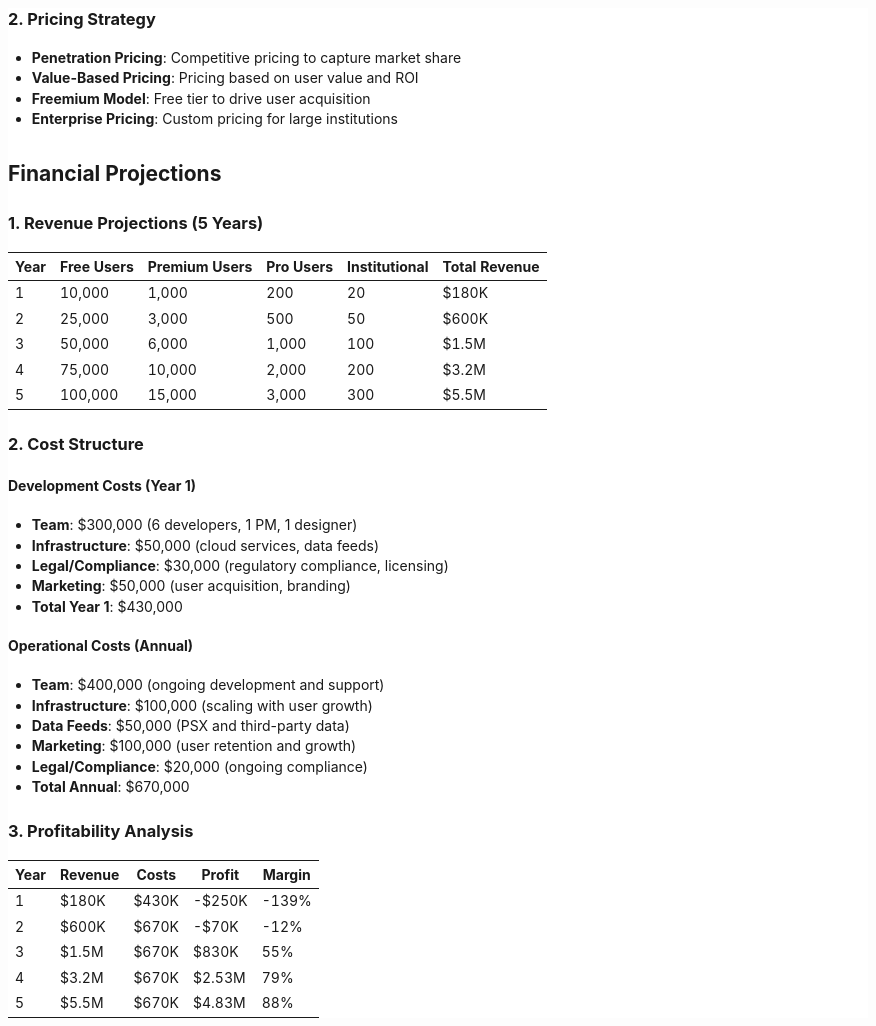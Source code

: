 ### 2. Pricing Strategy
- **Penetration Pricing**: Competitive pricing to capture market share
- **Value-Based Pricing**: Pricing based on user value and ROI
- **Freemium Model**: Free tier to drive user acquisition
- **Enterprise Pricing**: Custom pricing for large institutions

## Financial Projections

### 1. Revenue Projections (5 Years)

| Year | Free Users | Premium Users | Pro Users | Institutional | Total Revenue |
|------|------------|---------------|-----------|---------------|---------------|
| 1    | 10,000     | 1,000         | 200       | 20            | $180K         |
| 2    | 25,000     | 3,000         | 500       | 50            | $600K         |
| 3    | 50,000     | 6,000         | 1,000     | 100           | $1.5M         |
| 4    | 75,000     | 10,000        | 2,000     | 200           | $3.2M         |
| 5    | 100,000    | 15,000        | 3,000     | 300           | $5.5M         |

### 2. Cost Structure

#### Development Costs (Year 1)
- **Team**: $300,000 (6 developers, 1 PM, 1 designer)
- **Infrastructure**: $50,000 (cloud services, data feeds)
- **Legal/Compliance**: $30,000 (regulatory compliance, licensing)
- **Marketing**: $50,000 (user acquisition, branding)
- **Total Year 1**: $430,000

#### Operational Costs (Annual)
- **Team**: $400,000 (ongoing development and support)
- **Infrastructure**: $100,000 (scaling with user growth)
- **Data Feeds**: $50,000 (PSX and third-party data)
- **Marketing**: $100,000 (user retention and growth)
- **Legal/Compliance**: $20,000 (ongoing compliance)
- **Total Annual**: $670,000

### 3. Profitability Analysis

| Year | Revenue | Costs | Profit | Margin |
|------|---------|-------|--------|--------|
| 1    | $180K   | $430K | -$250K | -139%  |
| 2    | $600K   | $670K | -$70K  | -12%   |
| 3    | $1.5M   | $670K | $830K  | 55%    |
| 4    | $3.2M   | $670K | $2.53M | 79%    |
| 5    | $5.5M   | $670K | $4.83M | 88%    |
